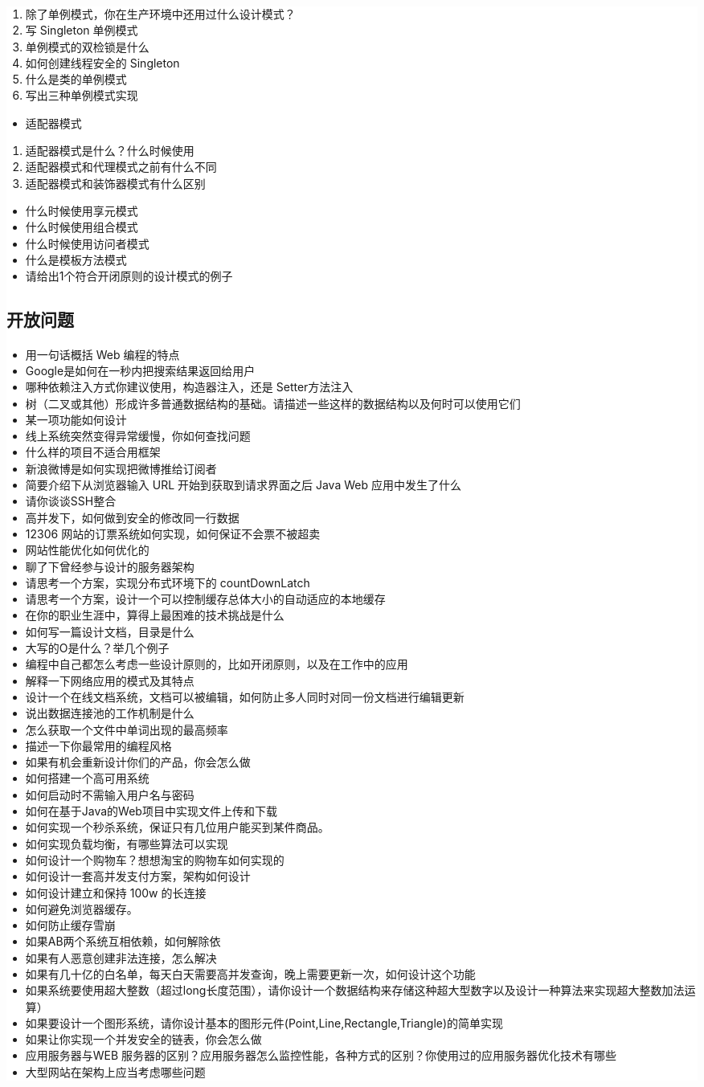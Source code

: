1. 除了单例模式，你在生产环境中还用过什么设计模式？
2. 写 Singleton 单例模式
3. 单例模式的双检锁是什么
4. 如何创建线程安全的 Singleton
5. 什么是类的单例模式
6. 写出三种单例模式实现

- 适配器模式

1. 适配器模式是什么？什么时候使用
2. 适配器模式和代理模式之前有什么不同
3. 适配器模式和装饰器模式有什么区别

- 什么时候使用享元模式
- 什么时候使用组合模式
- 什么时候使用访问者模式
- 什么是模板方法模式
- 请给出1个符合开闭原则的设计模式的例子

## 开放问题

- 用一句话概括 Web 编程的特点
- Google是如何在一秒内把搜索结果返回给用户
- 哪种依赖注入方式你建议使用，构造器注入，还是 Setter方法注入
- 树（二叉或其他）形成许多普通数据结构的基础。请描述一些这样的数据结构以及何时可以使用它们
- 某一项功能如何设计
- 线上系统突然变得异常缓慢，你如何查找问题
- 什么样的项目不适合用框架
- 新浪微博是如何实现把微博推给订阅者
- 简要介绍下从浏览器输入 URL 开始到获取到请求界面之后 Java Web 应用中发生了什么
- 请你谈谈SSH整合
- 高并发下，如何做到安全的修改同一行数据
- 12306 网站的订票系统如何实现，如何保证不会票不被超卖
- 网站性能优化如何优化的
- 聊了下曾经参与设计的服务器架构
- 请思考一个方案，实现分布式环境下的 countDownLatch
- 请思考一个方案，设计一个可以控制缓存总体大小的自动适应的本地缓存
- 在你的职业生涯中，算得上最困难的技术挑战是什么
- 如何写一篇设计文档，目录是什么
- 大写的O是什么？举几个例子
- 编程中自己都怎么考虑一些设计原则的，比如开闭原则，以及在工作中的应用
- 解释一下网络应用的模式及其特点
- 设计一个在线文档系统，文档可以被编辑，如何防止多人同时对同一份文档进行编辑更新
- 说出数据连接池的工作机制是什么
- 怎么获取一个文件中单词出现的最高频率
- 描述一下你最常用的编程风格
- 如果有机会重新设计你们的产品，你会怎么做
- 如何搭建一个高可用系统
- 如何启动时不需输入用户名与密码
- 如何在基于Java的Web项目中实现文件上传和下载
- 如何实现一个秒杀系统，保证只有几位用户能买到某件商品。
- 如何实现负载均衡，有哪些算法可以实现
- 如何设计一个购物车？想想淘宝的购物车如何实现的
- 如何设计一套高并发支付方案，架构如何设计
- 如何设计建立和保持 100w 的长连接
- 如何避免浏览器缓存。
- 如何防止缓存雪崩
- 如果AB两个系统互相依赖，如何解除依
- 如果有人恶意创建非法连接，怎么解决
- 如果有几十亿的白名单，每天白天需要高并发查询，晚上需要更新一次，如何设计这个功能
- 如果系统要使用超大整数（超过long长度范围），请你设计一个数据结构来存储这种超大型数字以及设计一种算法来实现超大整数加法运算）
- 如果要设计一个图形系统，请你设计基本的图形元件(Point,Line,Rectangle,Triangle)的简单实现
- 如果让你实现一个并发安全的链表，你会怎么做
- 应用服务器与WEB 服务器的区别？应用服务器怎么监控性能，各种方式的区别？你使用过的应用服务器优化技术有哪些
- 大型网站在架构上应当考虑哪些问题